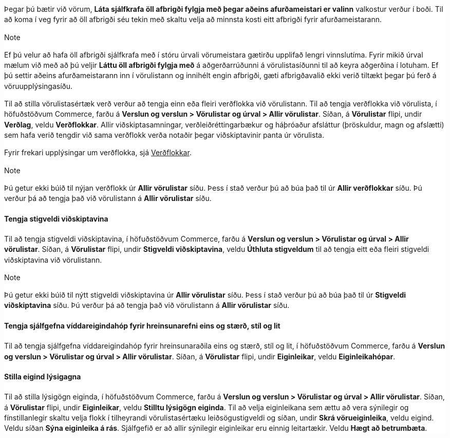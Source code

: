 Þegar þú bætir við vörum, **Láta sjálfkrafa öll afbrigði fylgja með þegar aðeins afurðameistari er valinn** valkostur verður í boði. Til að koma í veg fyrir að öll afbrigði séu tekin með skaltu velja að minnsta kosti eitt afbrigði fyrir afurðameistarann. 

> [!NOTE]
> Ef þú velur að hafa öll afbrigði sjálfkrafa með í stóru úrvali vörumeistara gætirðu upplifað lengri vinnslutíma. Fyrir mikið úrval mælum við með að þú veljir **Láttu öll afbrigði fylgja með** á aðgerðarrúðunni á vörulistasíðunni til að keyra aðgerðina í lotuham. Ef þú settir aðeins afurðameistarann inn í vörulistann og innihélt engin afbrigði, gæti afbrigðavalið ekki verið tiltækt þegar þú ferð á vöruupplýsingasíðu. 

Til að stilla vörulistasértæk verð verður að tengja einn eða fleiri verðflokka við vörulistann. Til að tengja verðflokka við vörulista, í höfuðstöðvum Commerce, farðu á **Verslun og verslun \> Vörulistar og úrval \> Allir vörulistar**. Síðan, á **Vörulistar** flipi, undir **Verðlag**, veldu **Verðflokkar**. Allir viðskiptasamningar, verðleiðréttingarbækur og háþróaður afsláttur (þröskuldur, magn og afslætti) sem hafa verið tengdir við sama verðflokk verða notaðir þegar viðskiptavinir panta úr vörulista.

Fyrir frekari upplýsingar um verðflokka, sjá [Verðflokkar](price-management.md#price-groups).

> [!NOTE]
> Þú getur ekki búið til nýjan verðflokk úr **Allir vörulistar** síðu. Þess í stað verður þú að búa það til úr **Allir verðflokkar** síðu. Þú verður þá að tengja það við vörulistann á **Allir vörulistar** síðu.

#### <a name="associate-a-customer-hierarchy"></a>Tengja stigveldi viðskiptavina

Til að tengja stigveldi viðskiptavina, í höfuðstöðvum Commerce, farðu á **Verslun og verslun \> Vörulistar og úrval \> Allir vörulistar**. Síðan, á **Vörulistar** flipi, undir **Stigveldi viðskiptavina**, veldu **Úthluta stigveldum** til að tengja eitt eða fleiri stigveldi viðskiptavina við vörulistann.

> [!NOTE]
> Þú getur ekki búið til nýtt stigveldi viðskiptavina úr **Allir vörulistar** síðu. Þess í stað verður þú að búa það til úr **Stigveldi viðskiptavina** síðu. Þú verður þá að tengja það við vörulistann á **Allir vörulistar** síðu.

#### <a name="associate-default-dimension-attribute-group-for-refiners-such-as-size-style-and-color"></a>Tengja sjálfgefna víddareigindahóp fyrir hreinsunarefni eins og stærð, stíl og lit

Til að tengja sjálfgefna víddareigindahóp fyrir hreinsunaraðila eins og stærð, stíl og lit, í höfuðstöðvum Commerce, farðu á **Verslun og verslun \> Vörulistar og úrval \> Allir vörulistar**. Síðan, á **Vörulistar** flipi, undir **Eiginleikar**, veldu **Eiginleikahópar**.

#### <a name="set-attribute-metadata"></a>Stilla eigind lýsigagna

Til að stilla lýsigögn eiginda, í höfuðstöðvum Commerce, farðu á **Verslun og verslun \> Vörulistar og úrval \> Allir vörulistar**. Síðan, á **Vörulistar** flipi, undir **Eiginleikar**, veldu **Stilltu lýsigögn eiginda**. Til að velja eiginleikana sem ættu að vera sýnilegir og fínstillanlegir skaltu velja flokk í tilheyrandi vörulistasértæku leiðsögustigveldi og síðan, undir **Skrá vörueiginleika**, veldu eigind. Veldu síðan **Sýna eiginleika á rás**. Sjálfgefið er að allir sýnilegir eiginleikar eru einnig leitartækir. Veldu **Hægt að betrumbæta**.

